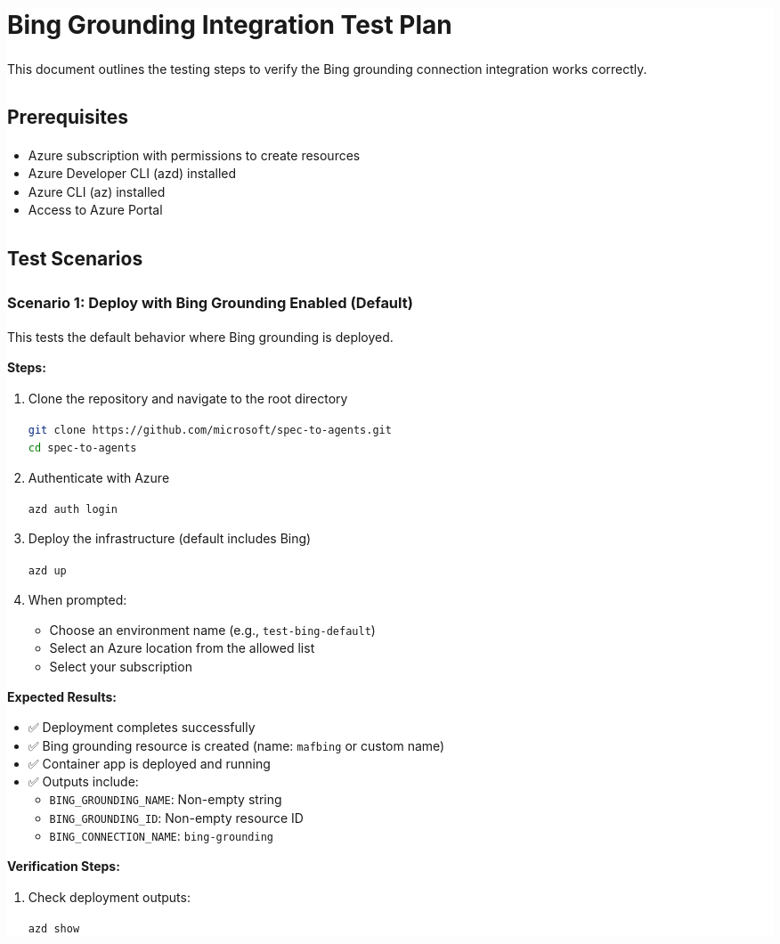 # Bing Grounding Integration Test Plan

This document outlines the testing steps to verify the Bing grounding connection integration works correctly.

## Prerequisites

- Azure subscription with permissions to create resources
- Azure Developer CLI (azd) installed
- Azure CLI (az) installed
- Access to Azure Portal

## Test Scenarios

### Scenario 1: Deploy with Bing Grounding Enabled (Default)

This tests the default behavior where Bing grounding is deployed.

**Steps:**

1. Clone the repository and navigate to the root directory
   ```bash
   git clone https://github.com/microsoft/spec-to-agents.git
   cd spec-to-agents
   ```

2. Authenticate with Azure
   ```bash
   azd auth login
   ```

3. Deploy the infrastructure (default includes Bing)
   ```bash
   azd up
   ```

4. When prompted:
   - Choose an environment name (e.g., `test-bing-default`)
   - Select an Azure location from the allowed list
   - Select your subscription

**Expected Results:**

- ✅ Deployment completes successfully
- ✅ Bing grounding resource is created (name: `mafbing` or custom name)
- ✅ Container app is deployed and running
- ✅ Outputs include:
  - `BING_GROUNDING_NAME`: Non-empty string
  - `BING_GROUNDING_ID`: Non-empty resource ID
  - `BING_CONNECTION_NAME`: `bing-grounding`

**Verification Steps:**

1. Check deployment outputs:
   ```bash
   azd show
   ```
